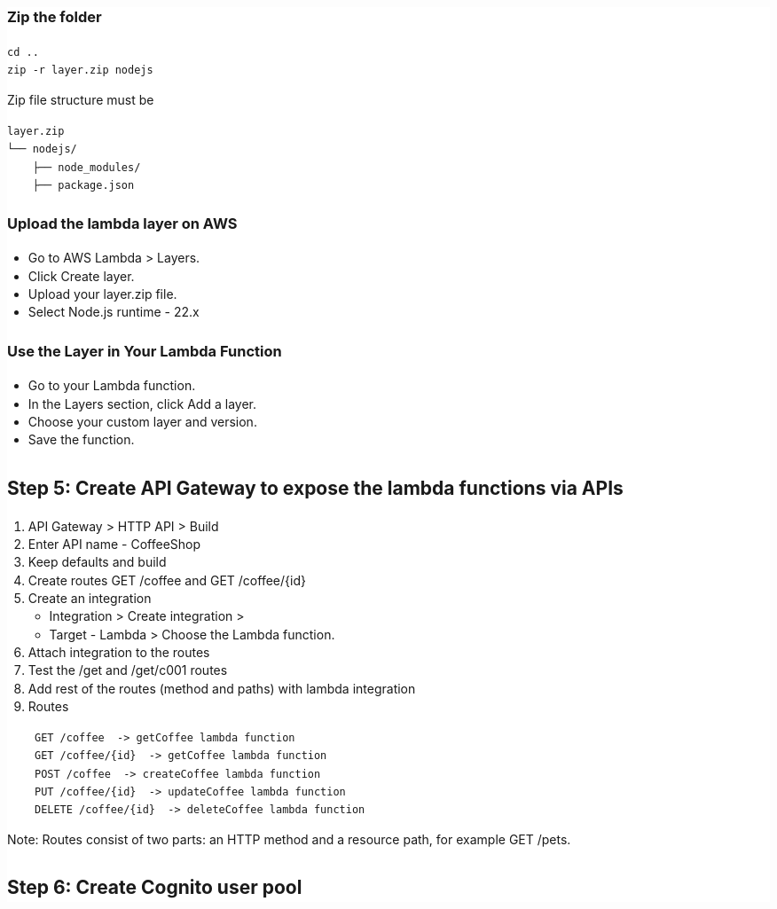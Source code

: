 ### Zip the folder

```
cd .. 
zip -r layer.zip nodejs
```

Zip file structure must be
```
layer.zip
└── nodejs/
    ├── node_modules/
    ├── package.json
```
### Upload the lambda layer on AWS
- Go to AWS Lambda > Layers.
- Click Create layer.
- Upload your layer.zip file.
- Select Node.js runtime - 22.x

### Use the Layer in Your Lambda Function
- Go to your Lambda function.
- In the Layers section, click Add a layer.
- Choose your custom layer and version.
- Save the function.


## Step 5: Create API Gateway to expose the lambda functions via APIs

1. API Gateway > HTTP API > Build 
2. Enter API name - CoffeeShop
3. Keep defaults and build
4. Create routes GET /coffee and GET /coffee/{id}
5. Create an integration 
   - Integration > Create integration > 
   - Target - Lambda > Choose the Lambda function. 
6. Attach integration to the routes
7. Test the /get and /get/c001 routes 
8. Add rest of the routes (method and paths) with lambda integration
9. Routes
   ```
    GET /coffee  -> getCoffee lambda function
    GET /coffee/{id}  -> getCoffee lambda function
    POST /coffee  -> createCoffee lambda function
    PUT /coffee/{id}  -> updateCoffee lambda function
    DELETE /coffee/{id}  -> deleteCoffee lambda function
   ```
Note: Routes consist of two parts: an HTTP method and a resource path, for example GET /pets.

## Step 6: Create Cognito user pool
